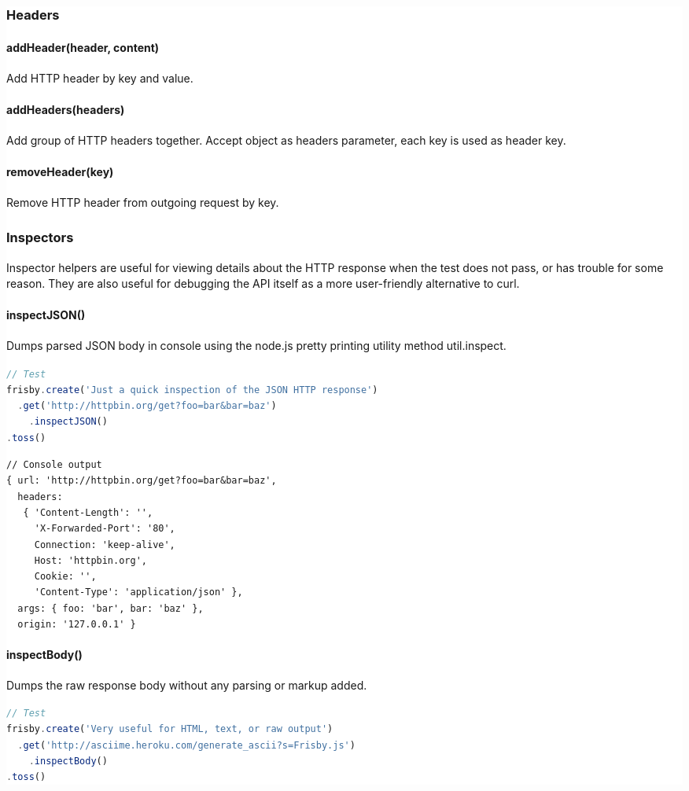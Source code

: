 ### Headers

#### addHeader(header, content)
Add HTTP header by key and value.

#### addHeaders(headers)
Add group of HTTP headers together. Accept object as headers parameter, each key is used as header key.

#### removeHeader(key)
Remove HTTP header from outgoing request by key.

### Inspectors

Inspector helpers are useful for viewing details about the HTTP response when
the test does not pass, or has trouble for some reason. They are also useful
for debugging the API itself as a more user-friendly alternative to curl.

#### inspectJSON()
Dumps parsed JSON body in console using the node.js pretty printing utility
method util.inspect.

```javascript
// Test
frisby.create('Just a quick inspection of the JSON HTTP response')
  .get('http://httpbin.org/get?foo=bar&bar=baz')
    .inspectJSON()
.toss()
```

```
// Console output
{ url: 'http://httpbin.org/get?foo=bar&bar=baz',
  headers:
   { 'Content-Length': '',
     'X-Forwarded-Port': '80',
     Connection: 'keep-alive',
     Host: 'httpbin.org',
     Cookie: '',
     'Content-Type': 'application/json' },
  args: { foo: 'bar', bar: 'baz' },
  origin: '127.0.0.1' }
```

#### inspectBody()
Dumps the raw response body without any parsing or markup added.

```javascript
// Test
frisby.create('Very useful for HTML, text, or raw output')
  .get('http://asciime.heroku.com/generate_ascii?s=Frisby.js')
    .inspectBody()
.toss()
```
